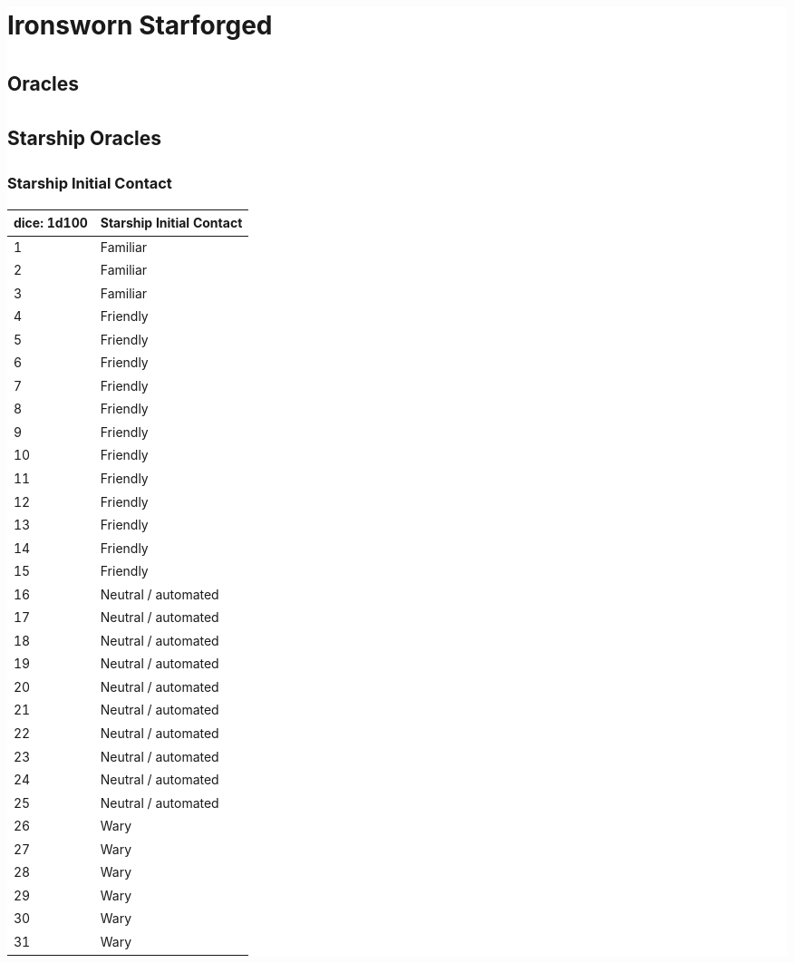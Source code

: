 # Ironsworn Starforged
## Oracles
## Starship Oracles
### Starship Initial Contact

|dice: 1d100|Starship Initial Contact|
|---|---|
|1|Familiar|
|2|Familiar|
|3|Familiar|
|4|Friendly|
|5|Friendly|
|6|Friendly|
|7|Friendly|
|8|Friendly|
|9|Friendly|
|10|Friendly|
|11|Friendly|
|12|Friendly|
|13|Friendly|
|14|Friendly|
|15|Friendly|
|16|Neutral / automated|
|17|Neutral / automated|
|18|Neutral / automated|
|19|Neutral / automated|
|20|Neutral / automated|
|21|Neutral / automated|
|22|Neutral / automated|
|23|Neutral / automated|
|24|Neutral / automated|
|25|Neutral / automated|
|26|Wary|
|27|Wary|
|28|Wary|
|29|Wary|
|30|Wary|
|31|Wary|